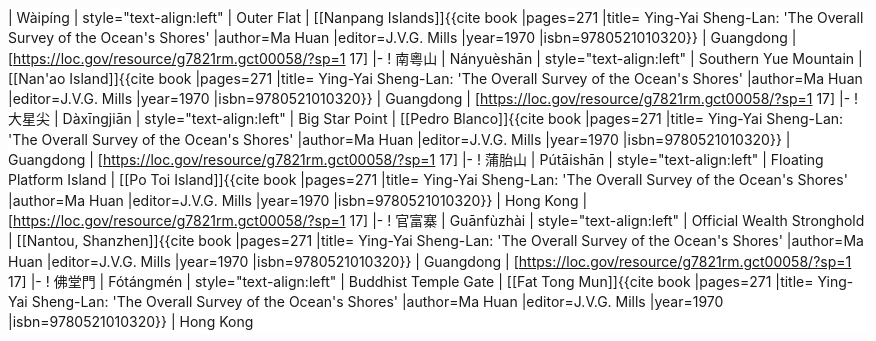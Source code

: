 | Wàipíng
| style="text-align:left" | Outer Flat
| [[Nanpang Islands]]<ref>{{cite book |pages=271 |title= Ying-Yai Sheng-Lan: 'The Overall Survey of the Ocean's Shores' |author=Ma Huan |editor=J.V.G. Mills |year=1970 |isbn=9780521010320}}</ref>
| Guangdong
| [https://loc.gov/resource/g7821rm.gct00058/?sp=1 17]
|-
! 南粵山
| Nányuèshān
| style="text-align:left" | Southern Yue Mountain
| [[Nan'ao Island]]<ref>{{cite book |pages=271 |title= Ying-Yai Sheng-Lan: 'The Overall Survey of the Ocean's Shores' |author=Ma Huan |editor=J.V.G. Mills |year=1970 |isbn=9780521010320}}</ref>
| Guangdong
| [https://loc.gov/resource/g7821rm.gct00058/?sp=1 17]
|-
! 大星尖
| Dàxīngjiān
| style="text-align:left" | Big Star Point
| [[Pedro Blanco]]<ref>{{cite book |pages=271 |title= Ying-Yai Sheng-Lan: 'The Overall Survey of the Ocean's Shores' |author=Ma Huan |editor=J.V.G. Mills |year=1970 |isbn=9780521010320}}</ref>
| Guangdong
| [https://loc.gov/resource/g7821rm.gct00058/?sp=1 17]
|-
! 蒲胎山
| Pútāishān
| style="text-align:left" | Floating Platform Island
| [[Po Toi Island]]<ref>{{cite book |pages=271 |title= Ying-Yai Sheng-Lan: 'The Overall Survey of the Ocean's Shores' |author=Ma Huan |editor=J.V.G. Mills |year=1970 |isbn=9780521010320}}</ref>
| Hong Kong
| [https://loc.gov/resource/g7821rm.gct00058/?sp=1 17]
|-
! 官富寨
| Guānfùzhài
| style="text-align:left" | Official Wealth Stronghold
| [[Nantou, Shanzhen]]<ref>{{cite book |pages=271 |title= Ying-Yai Sheng-Lan: 'The Overall Survey of the Ocean's Shores' |author=Ma Huan |editor=J.V.G. Mills |year=1970 |isbn=9780521010320}}</ref>
| Guangdong
| [https://loc.gov/resource/g7821rm.gct00058/?sp=1 17]
|-
! 佛堂門
| Fótángmén
| style="text-align:left" | Buddhist Temple Gate
| [[Fat Tong Mun]]<ref>{{cite book |pages=271 |title= Ying-Yai Sheng-Lan: 'The Overall Survey of the Ocean's Shores' |author=Ma Huan |editor=J.V.G. Mills |year=1970 |isbn=9780521010320}}</ref>
| Hong Kong